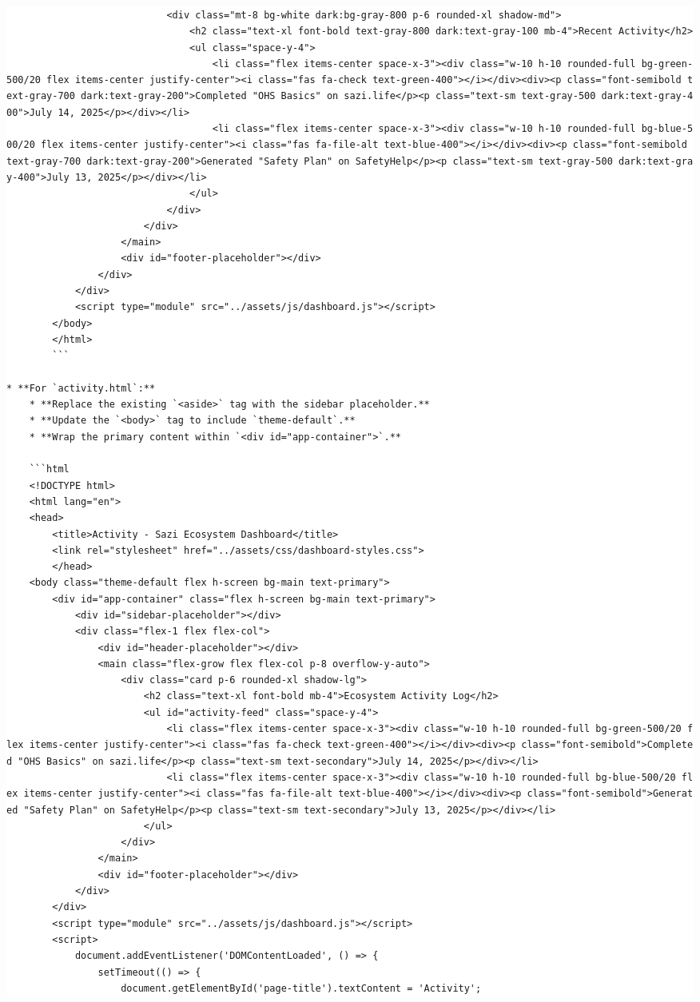                                 <div class="mt-8 bg-white dark:bg-gray-800 p-6 rounded-xl shadow-md">
                                    <h2 class="text-xl font-bold text-gray-800 dark:text-gray-100 mb-4">Recent Activity</h2>
                                    <ul class="space-y-4">
                                        <li class="flex items-center space-x-3"><div class="w-10 h-10 rounded-full bg-green-500/20 flex items-center justify-center"><i class="fas fa-check text-green-400"></i></div><div><p class="font-semibold text-gray-700 dark:text-gray-200">Completed "OHS Basics" on sazi.life</p><p class="text-sm text-gray-500 dark:text-gray-400">July 14, 2025</p></div></li>
                                        <li class="flex items-center space-x-3"><div class="w-10 h-10 rounded-full bg-blue-500/20 flex items-center justify-center"><i class="fas fa-file-alt text-blue-400"></i></div><div><p class="font-semibold text-gray-700 dark:text-gray-200">Generated "Safety Plan" on SafetyHelp</p><p class="text-sm text-gray-500 dark:text-gray-400">July 13, 2025</p></div></li>
                                    </ul>
                                </div>
                            </div>
                        </main>
                        <div id="footer-placeholder"></div>
                    </div>
                </div>
                <script type="module" src="../assets/js/dashboard.js"></script>
            </body>
            </html>
            ```

    * **For `activity.html`:**
        * **Replace the existing `<aside>` tag with the sidebar placeholder.**
        * **Update the `<body>` tag to include `theme-default`.**
        * **Wrap the primary content within `<div id="app-container">`.**

        ```html
        <!DOCTYPE html>
        <html lang="en">
        <head>
            <title>Activity - Sazi Ecosystem Dashboard</title>
            <link rel="stylesheet" href="../assets/css/dashboard-styles.css">
            </head>
        <body class="theme-default flex h-screen bg-main text-primary">
            <div id="app-container" class="flex h-screen bg-main text-primary">
                <div id="sidebar-placeholder"></div>
                <div class="flex-1 flex flex-col">
                    <div id="header-placeholder"></div>
                    <main class="flex-grow flex flex-col p-8 overflow-y-auto">
                        <div class="card p-6 rounded-xl shadow-lg">
                            <h2 class="text-xl font-bold mb-4">Ecosystem Activity Log</h2>
                            <ul id="activity-feed" class="space-y-4">
                                <li class="flex items-center space-x-3"><div class="w-10 h-10 rounded-full bg-green-500/20 flex items-center justify-center"><i class="fas fa-check text-green-400"></i></div><div><p class="font-semibold">Completed "OHS Basics" on sazi.life</p><p class="text-sm text-secondary">July 14, 2025</p></div></li>
                                <li class="flex items-center space-x-3"><div class="w-10 h-10 rounded-full bg-blue-500/20 flex items-center justify-center"><i class="fas fa-file-alt text-blue-400"></i></div><div><p class="font-semibold">Generated "Safety Plan" on SafetyHelp</p><p class="text-sm text-secondary">July 13, 2025</p></div></li>
                            </ul>
                        </div>
                    </main>
                    <div id="footer-placeholder"></div>
                </div>
            </div>
            <script type="module" src="../assets/js/dashboard.js"></script>
            <script>
                document.addEventListener('DOMContentLoaded', () => {
                    setTimeout(() => {
                        document.getElementById('page-title').textContent = 'Activity';